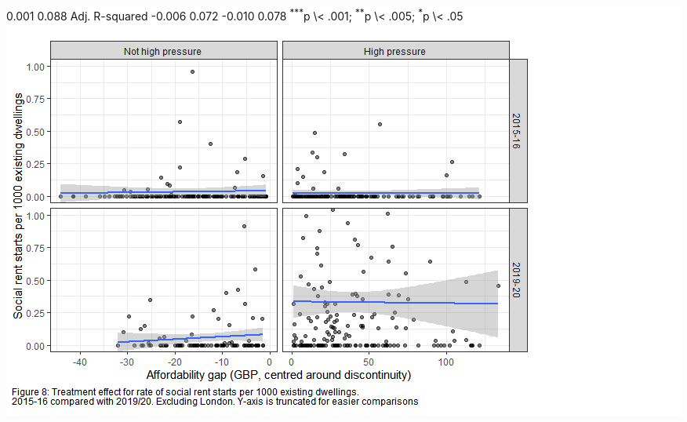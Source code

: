 <td>
0.001
</td>
<td>
0.088
</td>
</tr>
<tr>
<td style="text-align:left">
Adj. R-squared
</td>
<td>
-0.006
</td>
<td>
0.072
</td>
<td>
-0.010
</td>
<td>
0.078
</td>
</tr>
<tr>
<td colspan="5" style="border-bottom: 1px solid black">
</td>
</tr>
<tr>
<td colspan="5" style="text-align:left">
<sup>***</sup>p \< .001; <sup>**</sup>p \< .005; <sup>*</sup>p \< .05
</td>
</tr>
</table>

![](03_social_rent_rdd_markdown_files/figure-gfm/unnamed-chunk-17-1.png)
